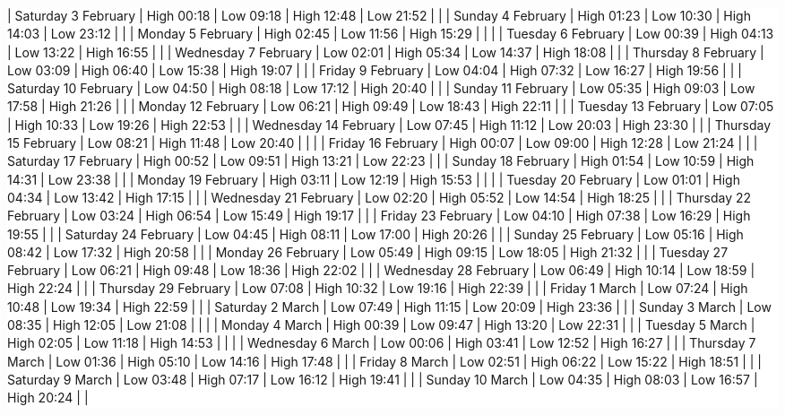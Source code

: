 | Saturday 3 February | High 00:18 | Low 09:18 | High 12:48 | Low 21:52 |  |
| Sunday 4 February | High 01:23 | Low 10:30 | High 14:03 | Low 23:12 |  |
| Monday 5 February | High 02:45 | Low 11:56 | High 15:29 |  |  |
| Tuesday 6 February | Low 00:39 | High 04:13 | Low 13:22 | High 16:55 |  |
| Wednesday 7 February | Low 02:01 | High 05:34 | Low 14:37 | High 18:08 |  |
| Thursday 8 February | Low 03:09 | High 06:40 | Low 15:38 | High 19:07 |  |
| Friday 9 February | Low 04:04 | High 07:32 | Low 16:27 | High 19:56 |  |
| Saturday 10 February | Low 04:50 | High 08:18 | Low 17:12 | High 20:40 |  |
| Sunday 11 February | Low 05:35 | High 09:03 | Low 17:58 | High 21:26 |  |
| Monday 12 February | Low 06:21 | High 09:49 | Low 18:43 | High 22:11 |  |
| Tuesday 13 February | Low 07:05 | High 10:33 | Low 19:26 | High 22:53 |  |
| Wednesday 14 February | Low 07:45 | High 11:12 | Low 20:03 | High 23:30 |  |
| Thursday 15 February | Low 08:21 | High 11:48 | Low 20:40 |  |  |
| Friday 16 February | High 00:07 | Low 09:00 | High 12:28 | Low 21:24 |  |
| Saturday 17 February | High 00:52 | Low 09:51 | High 13:21 | Low 22:23 |  |
| Sunday 18 February | High 01:54 | Low 10:59 | High 14:31 | Low 23:38 |  |
| Monday 19 February | High 03:11 | Low 12:19 | High 15:53 |  |  |
| Tuesday 20 February | Low 01:01 | High 04:34 | Low 13:42 | High 17:15 |  |
| Wednesday 21 February | Low 02:20 | High 05:52 | Low 14:54 | High 18:25 |  |
| Thursday 22 February | Low 03:24 | High 06:54 | Low 15:49 | High 19:17 |  |
| Friday 23 February | Low 04:10 | High 07:38 | Low 16:29 | High 19:55 |  |
| Saturday 24 February | Low 04:45 | High 08:11 | Low 17:00 | High 20:26 |  |
| Sunday 25 February | Low 05:16 | High 08:42 | Low 17:32 | High 20:58 |  |
| Monday 26 February | Low 05:49 | High 09:15 | Low 18:05 | High 21:32 |  |
| Tuesday 27 February | Low 06:21 | High 09:48 | Low 18:36 | High 22:02 |  |
| Wednesday 28 February | Low 06:49 | High 10:14 | Low 18:59 | High 22:24 |  |
| Thursday 29 February | Low 07:08 | High 10:32 | Low 19:16 | High 22:39 |  |
| Friday 1 March | Low 07:24 | High 10:48 | Low 19:34 | High 22:59 |  |
| Saturday 2 March | Low 07:49 | High 11:15 | Low 20:09 | High 23:36 |  |
| Sunday 3 March | Low 08:35 | High 12:05 | Low 21:08 |  |  |
| Monday 4 March | High 00:39 | Low 09:47 | High 13:20 | Low 22:31 |  |
| Tuesday 5 March | High 02:05 | Low 11:18 | High 14:53 |  |  |
| Wednesday 6 March | Low 00:06 | High 03:41 | Low 12:52 | High 16:27 |  |
| Thursday 7 March | Low 01:36 | High 05:10 | Low 14:16 | High 17:48 |  |
| Friday 8 March | Low 02:51 | High 06:22 | Low 15:22 | High 18:51 |  |
| Saturday 9 March | Low 03:48 | High 07:17 | Low 16:12 | High 19:41 |  |
| Sunday 10 March | Low 04:35 | High 08:03 | Low 16:57 | High 20:24 |  |